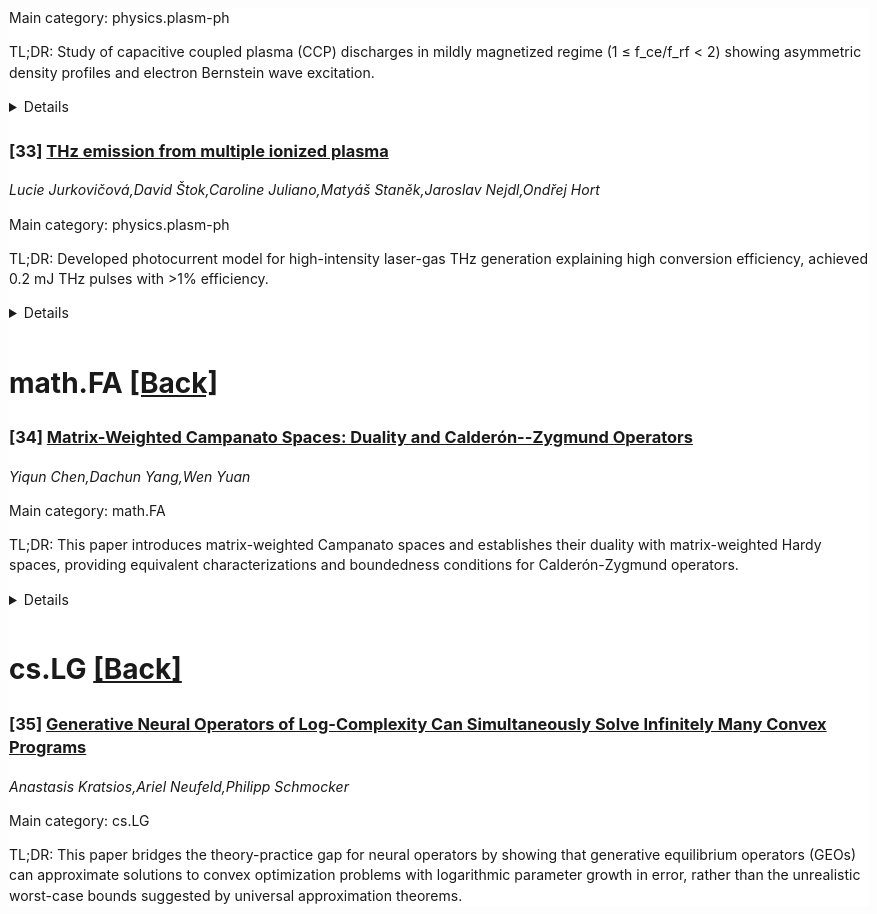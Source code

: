 Main category: physics.plasm-ph

TL;DR: Study of capacitive coupled plasma (CCP) discharges in mildly magnetized regime (1 ≤ f_ce/f_rf < 2) showing asymmetric density profiles and electron Bernstein wave excitation.


<details><summary>Details</summary></details>


### [33] [THz emission from multiple ionized plasma](https://arxiv.org/abs/2508.15462)
*Lucie Jurkovičová,David Štok,Caroline Juliano,Matyáš Staněk,Jaroslav Nejdl,Ondřej Hort*

Main category: physics.plasm-ph

TL;DR: Developed photocurrent model for high-intensity laser-gas THz generation explaining high conversion efficiency, achieved 0.2 mJ THz pulses with >1% efficiency.


<details><summary>Details</summary></details>


<div id='math.FA'></div>

# math.FA [[Back]](#toc)

### [34] [Matrix-Weighted Campanato Spaces: Duality and Calderón--Zygmund Operators](https://arxiv.org/abs/2508.15195)
*Yiqun Chen,Dachun Yang,Wen Yuan*

Main category: math.FA

TL;DR: This paper introduces matrix-weighted Campanato spaces and establishes their duality with matrix-weighted Hardy spaces, providing equivalent characterizations and boundedness conditions for Calderón-Zygmund operators.


<details><summary>Details</summary></details>


<div id='cs.LG'></div>

# cs.LG [[Back]](#toc)

### [35] [Generative Neural Operators of Log-Complexity Can Simultaneously Solve Infinitely Many Convex Programs](https://arxiv.org/abs/2508.14995)
*Anastasis Kratsios,Ariel Neufeld,Philipp Schmocker*

Main category: cs.LG

TL;DR: This paper bridges the theory-practice gap for neural operators by showing that generative equilibrium operators (GEOs) can approximate solutions to convex optimization problems with logarithmic parameter growth in error, rather than the unrealistic worst-case bounds suggested by universal approximation theorems.

